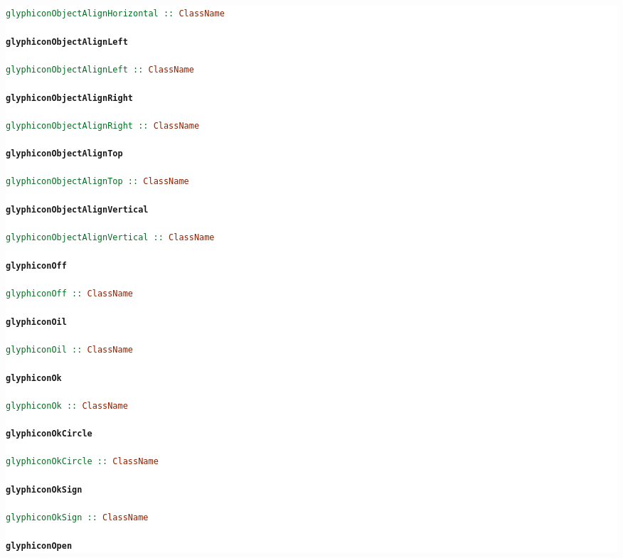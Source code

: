``` purescript
glyphiconObjectAlignHorizontal :: ClassName
```

#### `glyphiconObjectAlignLeft`

``` purescript
glyphiconObjectAlignLeft :: ClassName
```

#### `glyphiconObjectAlignRight`

``` purescript
glyphiconObjectAlignRight :: ClassName
```

#### `glyphiconObjectAlignTop`

``` purescript
glyphiconObjectAlignTop :: ClassName
```

#### `glyphiconObjectAlignVertical`

``` purescript
glyphiconObjectAlignVertical :: ClassName
```

#### `glyphiconOff`

``` purescript
glyphiconOff :: ClassName
```

#### `glyphiconOil`

``` purescript
glyphiconOil :: ClassName
```

#### `glyphiconOk`

``` purescript
glyphiconOk :: ClassName
```

#### `glyphiconOkCircle`

``` purescript
glyphiconOkCircle :: ClassName
```

#### `glyphiconOkSign`

``` purescript
glyphiconOkSign :: ClassName
```

#### `glyphiconOpen`

